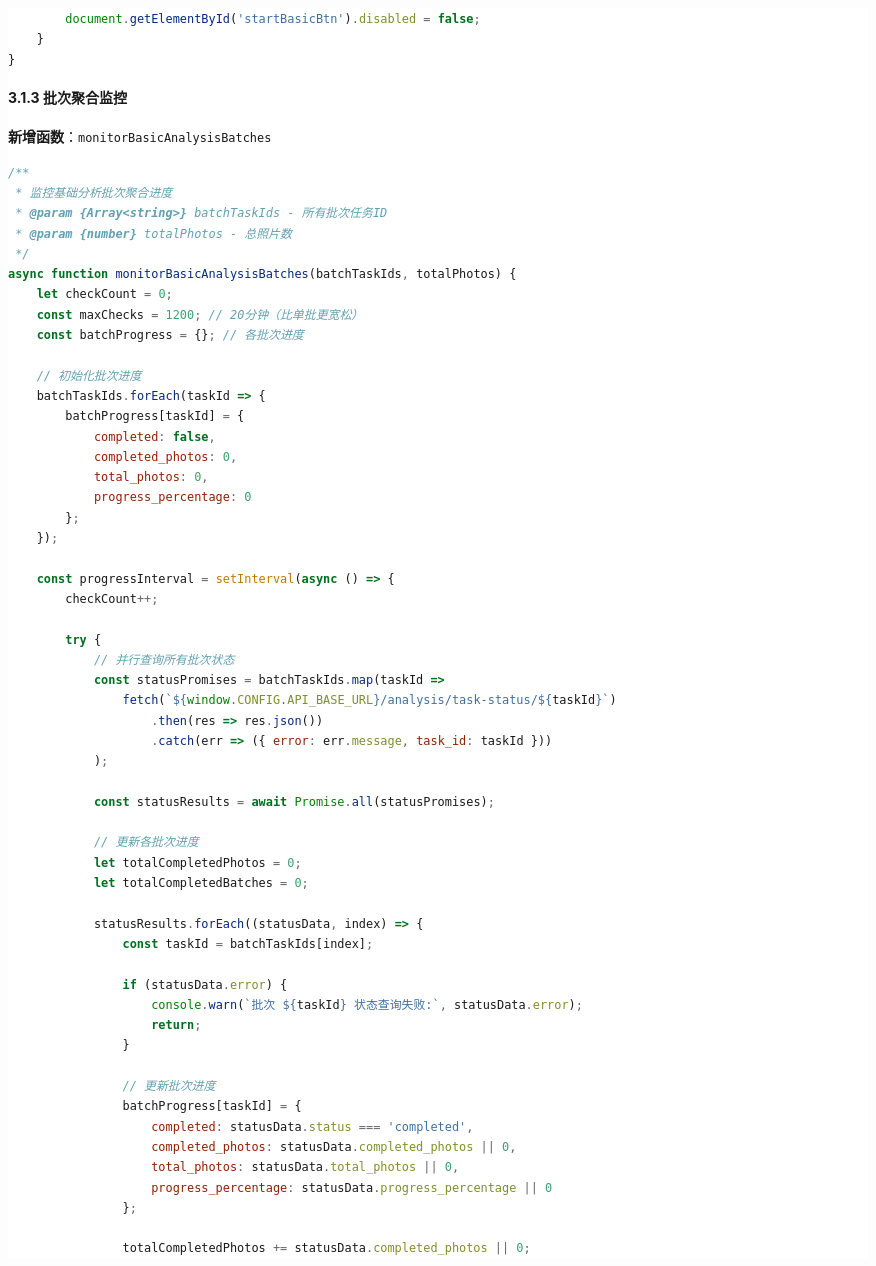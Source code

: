 ```javascript
        document.getElementById('startBasicBtn').disabled = false;
    }
}
```

#### 3.1.3 批次聚合监控

**新增函数**：`monitorBasicAnalysisBatches`

```javascript
/**
 * 监控基础分析批次聚合进度
 * @param {Array<string>} batchTaskIds - 所有批次任务ID
 * @param {number} totalPhotos - 总照片数
 */
async function monitorBasicAnalysisBatches(batchTaskIds, totalPhotos) {
    let checkCount = 0;
    const maxChecks = 1200; // 20分钟（比单批更宽松）
    const batchProgress = {}; // 各批次进度

    // 初始化批次进度
    batchTaskIds.forEach(taskId => {
        batchProgress[taskId] = {
            completed: false,
            completed_photos: 0,
            total_photos: 0,
            progress_percentage: 0
        };
    });

    const progressInterval = setInterval(async () => {
        checkCount++;

        try {
            // 并行查询所有批次状态
            const statusPromises = batchTaskIds.map(taskId =>
                fetch(`${window.CONFIG.API_BASE_URL}/analysis/task-status/${taskId}`)
                    .then(res => res.json())
                    .catch(err => ({ error: err.message, task_id: taskId }))
            );

            const statusResults = await Promise.all(statusPromises);

            // 更新各批次进度
            let totalCompletedPhotos = 0;
            let totalCompletedBatches = 0;

            statusResults.forEach((statusData, index) => {
                const taskId = batchTaskIds[index];

                if (statusData.error) {
                    console.warn(`批次 ${taskId} 状态查询失败:`, statusData.error);
                    return;
                }

                // 更新批次进度
                batchProgress[taskId] = {
                    completed: statusData.status === 'completed',
                    completed_photos: statusData.completed_photos || 0,
                    total_photos: statusData.total_photos || 0,
                    progress_percentage: statusData.progress_percentage || 0
                };

                totalCompletedPhotos += statusData.completed_photos || 0;
```
